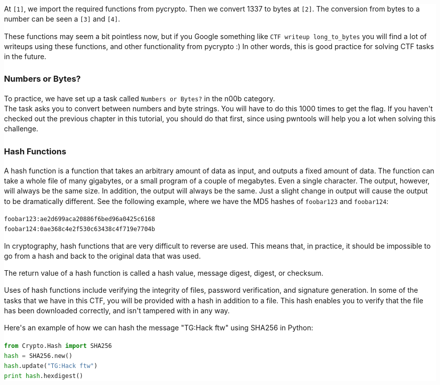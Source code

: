 At `[1]`, we import the required functions from pycrypto. Then we convert 1337
to bytes at `[2]`. The conversion from bytes to a number can be seen a `[3]` and
`[4]`.

These functions may seem a bit pointless now, but if you Google something like
`CTF writeup long_to_bytes` you will find a lot of writeups using these
functions, and other functionality from pycrypto :) In other words, this is good
practice for solving CTF tasks in the future. 

### Numbers or Bytes?
To practice, we have set up a task called `Numbers or Bytes?` in the n00b
category.  
The task asks you to convert between numbers and byte strings. You will have to
do this 1000 times to get the flag. If you haven't checked out the previous
chapter in this tutorial, you should do that first, since using pwntools will
help you a lot when solving this challenge.


### Hash Functions
A hash function is a function that takes an arbitrary amount of data as input,
and outputs a fixed amount of data. The function can take a whole file of many
gigabytes, or a small program of a couple of megabytes. Even a single character.
The output, however, will always be the same size. In addition, the output will
always be the same. Just a slight change in output will cause the output to be
dramatically different. See the following example, where we have the MD5 hashes
of `foobar123` and `foobar124`:

```bash
foobar123:ae2d699aca20886f6bed96a0425c6168
foobar124:0ae368c4e2f530c63438c4f719e7704b
```

In cryptography, hash functions that are very difficult to reverse are used.
This means that, in practice, it should be impossible to go from a hash and back
to the original data that was used.

The return value of a hash function is called a hash value, message digest,
digest, or checksum.

Uses of hash functions include verifying the integrity of files, password
verification, and signature generation. In some of the tasks that we have in
this CTF, you will be provided with a hash in addition to a file. This hash
enables you to verify that the file has been downloaded correctly, and isn't
tampered with in any way.


Here's an example of how we can hash the message "TG:Hack ftw" using SHA256 in
Python:

```python
from Crypto.Hash import SHA256
hash = SHA256.new()
hash.update("TG:Hack ftw")
print hash.hexdigest()
```
